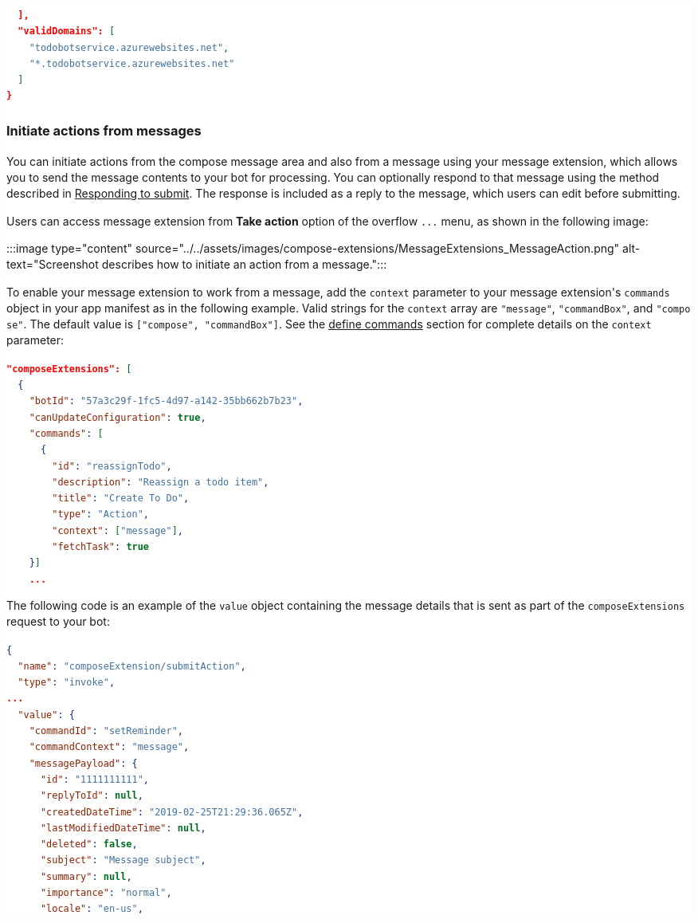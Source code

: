 ```json
  ],
  "validDomains": [
    "todobotservice.azurewebsites.net",
    "*.todobotservice.azurewebsites.net"
  ]
}
```

### Initiate actions from messages

You can initiate actions from the compose message area and also from a message using your message extension, which allows you to send the message contents to your bot for processing. You can optionally respond to that message using the method described in [Responding to submit](#responding-to-submit). The response is included as a reply to the message, which users can edit before submitting.

Users can access message extension from **Take action** option of the overflow `...` menu, as shown in the following image:

:::image type="content" source="../../assets/images/compose-extensions/MessageExtensions_MessageAction.png" alt-text="Screenshot describes how to initiate an action from a message.":::

To enable your message extension to work from a message, add the `context` parameter to your message extension's `commands` object in your app manifest as in the following example. Valid strings for the `context` array are `"message"`, `"commandBox"`, and `"compose"`. The default value is `["compose", "commandBox"]`. See the [define commands](#define-commands) section for complete details on the `context` parameter:

```json
"composeExtensions": [
  {
    "botId": "57a3c29f-1fc5-4d97-a142-35bb662b7b23",
    "canUpdateConfiguration": true,
    "commands": [
      {
        "id": "reassignTodo",
        "description": "Reassign a todo item",
        "title": "Create To Do",
        "type": "Action",
        "context": ["message"],
        "fetchTask": true
    }]
    ...

```

The following code is an example of the `value` object containing the message details that is sent as part of the `composeExtensions` request to your bot:

```json
{
  "name": "composeExtension/submitAction",
  "type": "invoke",
...
  "value": {
    "commandId": "setReminder",
    "commandContext": "message",
    "messagePayload": {
      "id": "1111111111",
      "replyToId": null,
      "createdDateTime": "2019-02-25T21:29:36.065Z",
      "lastModifiedDateTime": null,
      "deleted": false,
      "subject": "Message subject",
      "summary": null,
      "importance": "normal",
      "locale": "en-us",
```